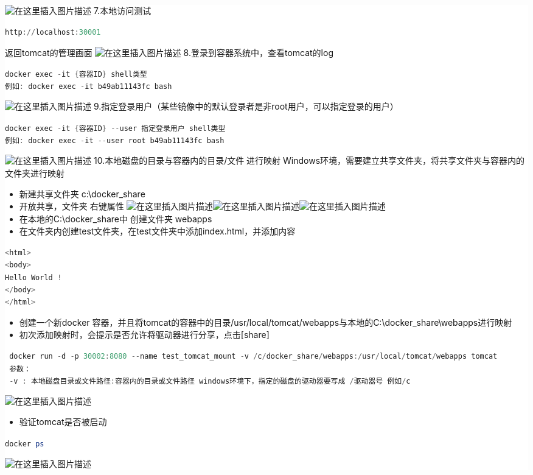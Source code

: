 ![在这里插入图片描述](https://img-blog.csdnimg.cn/20190831181332980.png)
7.本地访问测试
```powershell
http://localhost:30001
 ```
返回tomcat的管理画面
![在这里插入图片描述](https://img-blog.csdnimg.cn/20190831181527998.png?x-oss-process=image/watermark,type_ZmFuZ3poZW5naGVpdGk,shadow_10,text_aHR0cHM6Ly9ibG9nLmNzZG4ubmV0L2hhbmp1cGl0ZXI=,size_16,color_FFFFFF,t_70)
8.登录到容器系统中，查看tomcat的log
```powershell
docker exec -it {容器ID} shell类型
例如: docker exec -it b49ab11143fc bash
 ```
![在这里插入图片描述](https://img-blog.csdnimg.cn/20190831181749679.png)
9.指定登录用户（某些镜像中的默认登录者是非root用户，可以指定登录的用户）
```powershell
docker exec -it {容器ID} --user 指定登录用户 shell类型
例如: docker exec -it --user root b49ab11143fc bash
 ```
 ![在这里插入图片描述](https://img-blog.csdnimg.cn/20190831182018414.png)
 10.本地磁盘的目录与容器内的目录/文件 进行映射
 Windows环境，需要建立共享文件夹，将共享文件夹与容器内的文件夹进行映射
 

 - 新建共享文件夹 c:\docker_share
 - 开放共享，文件夹 右键属性
 ![在这里插入图片描述](https://img-blog.csdnimg.cn/20190831182756701.png?x-oss-process=image/watermark,type_ZmFuZ3poZW5naGVpdGk,shadow_10,text_aHR0cHM6Ly9ibG9nLmNzZG4ubmV0L2hhbmp1cGl0ZXI=,size_16,color_FFFFFF,t_70)![在这里插入图片描述](https://img-blog.csdnimg.cn/2019083118272254.png?x-oss-process=image/watermark,type_ZmFuZ3poZW5naGVpdGk,shadow_10,text_aHR0cHM6Ly9ibG9nLmNzZG4ubmV0L2hhbmp1cGl0ZXI=,size_16,color_FFFFFF,t_70)![在这里插入图片描述](https://img-blog.csdnimg.cn/2019083118270377.png?x-oss-process=image/watermark,type_ZmFuZ3poZW5naGVpdGk,shadow_10,text_aHR0cHM6Ly9ibG9nLmNzZG4ubmV0L2hhbmp1cGl0ZXI=,size_16,color_FFFFFF,t_70)
 - 在本地的C:\docker_share中 创建文件夹 webapps
 - 在文件夹内创建test文件夹，在test文件夹中添加index.html，并添加内容

```powershell
<html>
<body>
Hello World !
</body>
</html>
```

 - 创建一个新docker 容器，并且将tomcat的容器中的目录/usr/local/tomcat/webapps与本地的C:\docker_share\webapps进行映射
 - 初次添加映射时，会提示是否允许将驱动器进行分享，点击[share]
```powershell
 docker run -d -p 30002:8080 --name test_tomcat_mount -v /c/docker_share/webapps:/usr/local/tomcat/webapps tomcat
 参数：
 -v : 本地磁盘目录或文件路径:容器内的目录或文件路径 windows环境下，指定的磁盘的驱动器要写成 /驱动器号 例如/c
 ```
![在这里插入图片描述](https://img-blog.csdnimg.cn/20190831184223672.png)
 
 - 验证tomcat是否被启动

 ```powershell
 docker ps
 ```
 ![在这里插入图片描述](https://img-blog.csdnimg.cn/20190831184246361.png)
